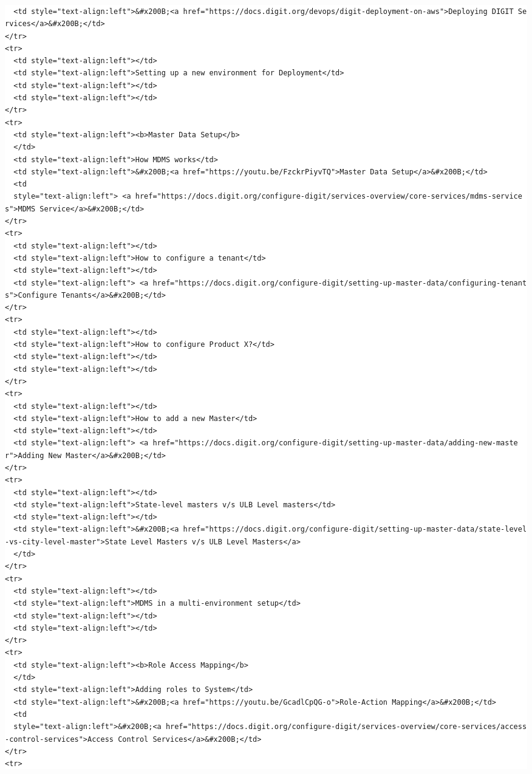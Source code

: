       <td style="text-align:left">&#x200B;<a href="https://docs.digit.org/devops/digit-deployment-on-aws">Deploying DIGIT Services</a>&#x200B;</td>
    </tr>
    <tr>
      <td style="text-align:left"></td>
      <td style="text-align:left">Setting up a new environment for Deployment</td>
      <td style="text-align:left"></td>
      <td style="text-align:left"></td>
    </tr>
    <tr>
      <td style="text-align:left"><b>Master Data Setup</b>
      </td>
      <td style="text-align:left">How MDMS works</td>
      <td style="text-align:left">&#x200B;<a href="https://youtu.be/FzckrPiyvTQ">Master Data Setup</a>&#x200B;</td>
      <td
      style="text-align:left"> <a href="https://docs.digit.org/configure-digit/services-overview/core-services/mdms-services">MDMS Service</a>&#x200B;</td>
    </tr>
    <tr>
      <td style="text-align:left"></td>
      <td style="text-align:left">How to configure a tenant</td>
      <td style="text-align:left"></td>
      <td style="text-align:left"> <a href="https://docs.digit.org/configure-digit/setting-up-master-data/configuring-tenants">Configure Tenants</a>&#x200B;</td>
    </tr>
    <tr>
      <td style="text-align:left"></td>
      <td style="text-align:left">How to configure Product X?</td>
      <td style="text-align:left"></td>
      <td style="text-align:left"></td>
    </tr>
    <tr>
      <td style="text-align:left"></td>
      <td style="text-align:left">How to add a new Master</td>
      <td style="text-align:left"></td>
      <td style="text-align:left"> <a href="https://docs.digit.org/configure-digit/setting-up-master-data/adding-new-master">Adding New Master</a>&#x200B;</td>
    </tr>
    <tr>
      <td style="text-align:left"></td>
      <td style="text-align:left">State-level masters v/s ULB Level masters</td>
      <td style="text-align:left"></td>
      <td style="text-align:left">&#x200B;<a href="https://docs.digit.org/configure-digit/setting-up-master-data/state-level-vs-city-level-master">State Level Masters v/s ULB Level Masters</a>
      </td>
    </tr>
    <tr>
      <td style="text-align:left"></td>
      <td style="text-align:left">MDMS in a multi-environment setup</td>
      <td style="text-align:left"></td>
      <td style="text-align:left"></td>
    </tr>
    <tr>
      <td style="text-align:left"><b>Role Access Mapping</b>
      </td>
      <td style="text-align:left">Adding roles to System</td>
      <td style="text-align:left">&#x200B;<a href="https://youtu.be/GcadlCpQG-o">Role-Action Mapping</a>&#x200B;</td>
      <td
      style="text-align:left">&#x200B;<a href="https://docs.digit.org/configure-digit/services-overview/core-services/access-control-services">Access Control Services</a>&#x200B;</td>
    </tr>
    <tr>